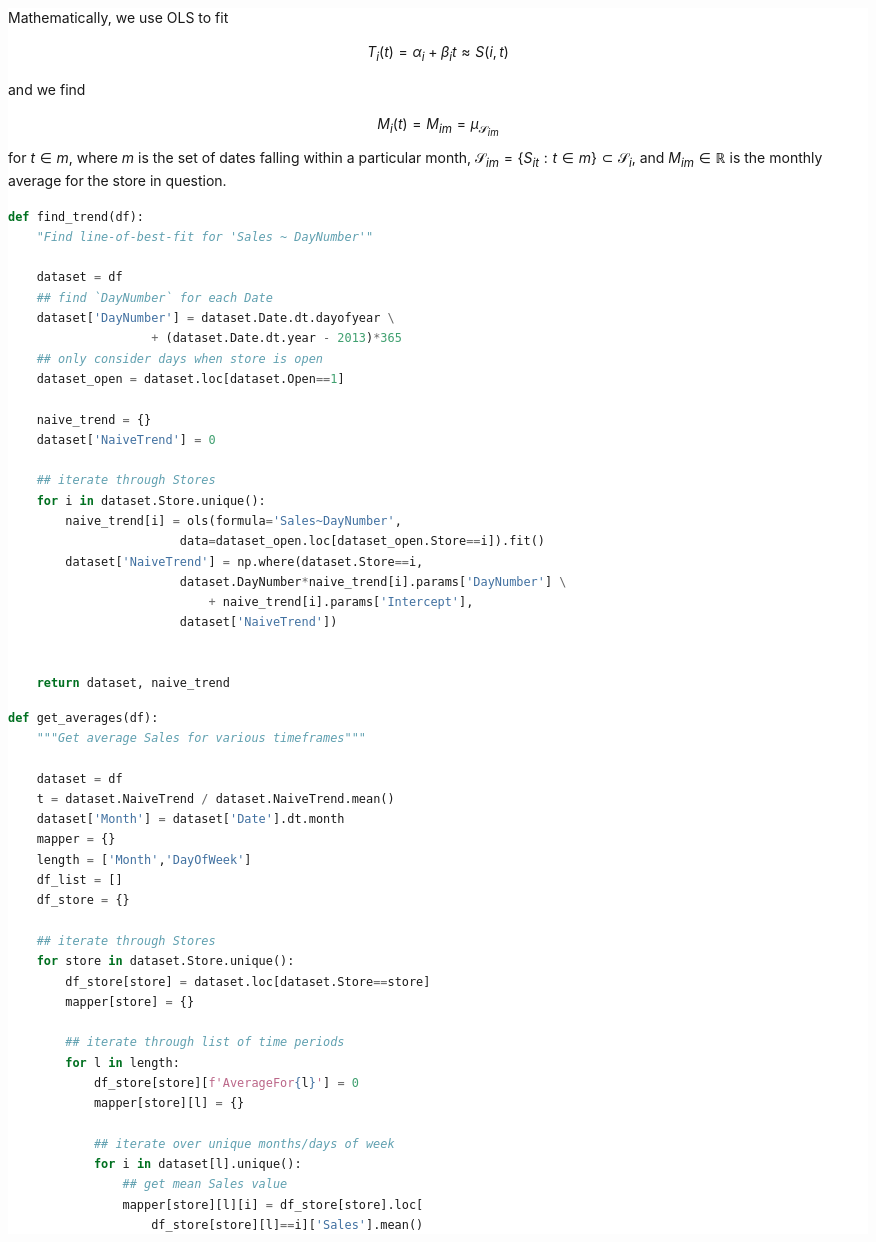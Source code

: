 Mathematically, we use OLS to fit

$$ T_{i}(t) = \alpha_{i} + \beta_{i}t \approx S(i,t)$$

and we find

$$M_{i}(t) = M_{im} = \mu_{ \mathcal{S}_{im}}$$ for $t \in m$, where $m$ is the set of dates falling within a particular month, $\mathcal{S}_{im} = \{ S_{it} : t \in m \} \subset \mathcal{S}_{i}$, and $M_{im} \in \mathbb{R}$ is the monthly average for the store in question.



```python
def find_trend(df):
    "Find line-of-best-fit for 'Sales ~ DayNumber'"
    
    dataset = df
    ## find `DayNumber` for each Date
    dataset['DayNumber'] = dataset.Date.dt.dayofyear \
                    + (dataset.Date.dt.year - 2013)*365
    ## only consider days when store is open
    dataset_open = dataset.loc[dataset.Open==1]
    
    naive_trend = {}
    dataset['NaiveTrend'] = 0
    
    ## iterate through Stores
    for i in dataset.Store.unique():
        naive_trend[i] = ols(formula='Sales~DayNumber', 
                        data=dataset_open.loc[dataset_open.Store==i]).fit()
        dataset['NaiveTrend'] = np.where(dataset.Store==i,
                        dataset.DayNumber*naive_trend[i].params['DayNumber'] \
                            + naive_trend[i].params['Intercept'],
                        dataset['NaiveTrend'])
        
    
    return dataset, naive_trend
```




```python
def get_averages(df):
    """Get average Sales for various timeframes"""
    
    dataset = df
    t = dataset.NaiveTrend / dataset.NaiveTrend.mean()
    dataset['Month'] = dataset['Date'].dt.month
    mapper = {}
    length = ['Month','DayOfWeek']
    df_list = []
    df_store = {}
    
    ## iterate through Stores
    for store in dataset.Store.unique():
        df_store[store] = dataset.loc[dataset.Store==store]
        mapper[store] = {}
        
        ## iterate through list of time periods
        for l in length:
            df_store[store][f'AverageFor{l}'] = 0
            mapper[store][l] = {}
            
            ## iterate over unique months/days of week
            for i in dataset[l].unique():
                ## get mean Sales value
                mapper[store][l][i] = df_store[store].loc[
                    df_store[store][l]==i]['Sales'].mean()
```